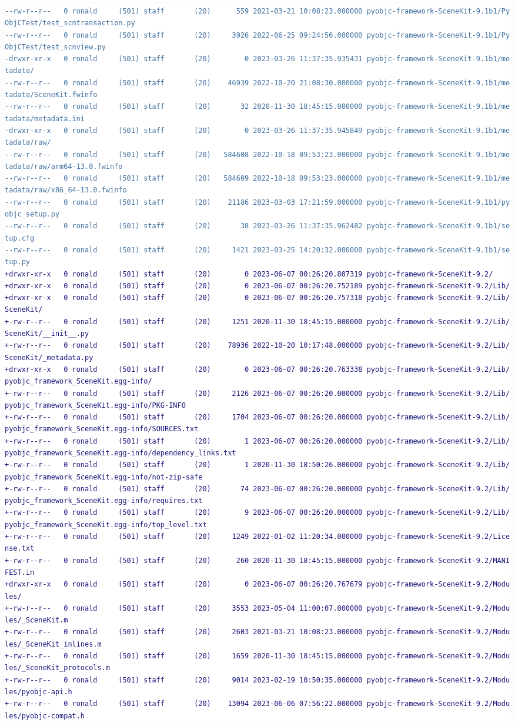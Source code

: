 ```diff
--rw-r--r--   0 ronald     (501) staff       (20)      559 2021-03-21 10:08:23.000000 pyobjc-framework-SceneKit-9.1b1/PyObjCTest/test_scntransaction.py
--rw-r--r--   0 ronald     (501) staff       (20)     3926 2022-06-25 09:24:56.000000 pyobjc-framework-SceneKit-9.1b1/PyObjCTest/test_scnview.py
-drwxr-xr-x   0 ronald     (501) staff       (20)        0 2023-03-26 11:37:35.935431 pyobjc-framework-SceneKit-9.1b1/metadata/
--rw-r--r--   0 ronald     (501) staff       (20)    46939 2022-10-20 21:08:30.000000 pyobjc-framework-SceneKit-9.1b1/metadata/SceneKit.fwinfo
--rw-r--r--   0 ronald     (501) staff       (20)       32 2020-11-30 18:45:15.000000 pyobjc-framework-SceneKit-9.1b1/metadata/metadata.ini
-drwxr-xr-x   0 ronald     (501) staff       (20)        0 2023-03-26 11:37:35.945849 pyobjc-framework-SceneKit-9.1b1/metadata/raw/
--rw-r--r--   0 ronald     (501) staff       (20)   584608 2022-10-18 09:53:23.000000 pyobjc-framework-SceneKit-9.1b1/metadata/raw/arm64-13.0.fwinfo
--rw-r--r--   0 ronald     (501) staff       (20)   584609 2022-10-18 09:53:23.000000 pyobjc-framework-SceneKit-9.1b1/metadata/raw/x86_64-13.0.fwinfo
--rw-r--r--   0 ronald     (501) staff       (20)    21186 2023-03-03 17:21:59.000000 pyobjc-framework-SceneKit-9.1b1/pyobjc_setup.py
--rw-r--r--   0 ronald     (501) staff       (20)       38 2023-03-26 11:37:35.962482 pyobjc-framework-SceneKit-9.1b1/setup.cfg
--rw-r--r--   0 ronald     (501) staff       (20)     1421 2023-03-25 14:20:32.000000 pyobjc-framework-SceneKit-9.1b1/setup.py
+drwxr-xr-x   0 ronald     (501) staff       (20)        0 2023-06-07 00:26:20.807319 pyobjc-framework-SceneKit-9.2/
+drwxr-xr-x   0 ronald     (501) staff       (20)        0 2023-06-07 00:26:20.752189 pyobjc-framework-SceneKit-9.2/Lib/
+drwxr-xr-x   0 ronald     (501) staff       (20)        0 2023-06-07 00:26:20.757318 pyobjc-framework-SceneKit-9.2/Lib/SceneKit/
+-rw-r--r--   0 ronald     (501) staff       (20)     1251 2020-11-30 18:45:15.000000 pyobjc-framework-SceneKit-9.2/Lib/SceneKit/__init__.py
+-rw-r--r--   0 ronald     (501) staff       (20)    78936 2022-10-20 10:17:48.000000 pyobjc-framework-SceneKit-9.2/Lib/SceneKit/_metadata.py
+drwxr-xr-x   0 ronald     (501) staff       (20)        0 2023-06-07 00:26:20.763338 pyobjc-framework-SceneKit-9.2/Lib/pyobjc_framework_SceneKit.egg-info/
+-rw-r--r--   0 ronald     (501) staff       (20)     2126 2023-06-07 00:26:20.000000 pyobjc-framework-SceneKit-9.2/Lib/pyobjc_framework_SceneKit.egg-info/PKG-INFO
+-rw-r--r--   0 ronald     (501) staff       (20)     1704 2023-06-07 00:26:20.000000 pyobjc-framework-SceneKit-9.2/Lib/pyobjc_framework_SceneKit.egg-info/SOURCES.txt
+-rw-r--r--   0 ronald     (501) staff       (20)        1 2023-06-07 00:26:20.000000 pyobjc-framework-SceneKit-9.2/Lib/pyobjc_framework_SceneKit.egg-info/dependency_links.txt
+-rw-r--r--   0 ronald     (501) staff       (20)        1 2020-11-30 18:50:26.000000 pyobjc-framework-SceneKit-9.2/Lib/pyobjc_framework_SceneKit.egg-info/not-zip-safe
+-rw-r--r--   0 ronald     (501) staff       (20)       74 2023-06-07 00:26:20.000000 pyobjc-framework-SceneKit-9.2/Lib/pyobjc_framework_SceneKit.egg-info/requires.txt
+-rw-r--r--   0 ronald     (501) staff       (20)        9 2023-06-07 00:26:20.000000 pyobjc-framework-SceneKit-9.2/Lib/pyobjc_framework_SceneKit.egg-info/top_level.txt
+-rw-r--r--   0 ronald     (501) staff       (20)     1249 2022-01-02 11:20:34.000000 pyobjc-framework-SceneKit-9.2/License.txt
+-rw-r--r--   0 ronald     (501) staff       (20)      260 2020-11-30 18:45:15.000000 pyobjc-framework-SceneKit-9.2/MANIFEST.in
+drwxr-xr-x   0 ronald     (501) staff       (20)        0 2023-06-07 00:26:20.767679 pyobjc-framework-SceneKit-9.2/Modules/
+-rw-r--r--   0 ronald     (501) staff       (20)     3553 2023-05-04 11:00:07.000000 pyobjc-framework-SceneKit-9.2/Modules/_SceneKit.m
+-rw-r--r--   0 ronald     (501) staff       (20)     2603 2021-03-21 10:08:23.000000 pyobjc-framework-SceneKit-9.2/Modules/_SceneKit_inlines.m
+-rw-r--r--   0 ronald     (501) staff       (20)     1659 2020-11-30 18:45:15.000000 pyobjc-framework-SceneKit-9.2/Modules/_SceneKit_protocols.m
+-rw-r--r--   0 ronald     (501) staff       (20)     9014 2023-02-19 10:50:35.000000 pyobjc-framework-SceneKit-9.2/Modules/pyobjc-api.h
+-rw-r--r--   0 ronald     (501) staff       (20)    13094 2023-06-06 07:56:22.000000 pyobjc-framework-SceneKit-9.2/Modules/pyobjc-compat.h
```